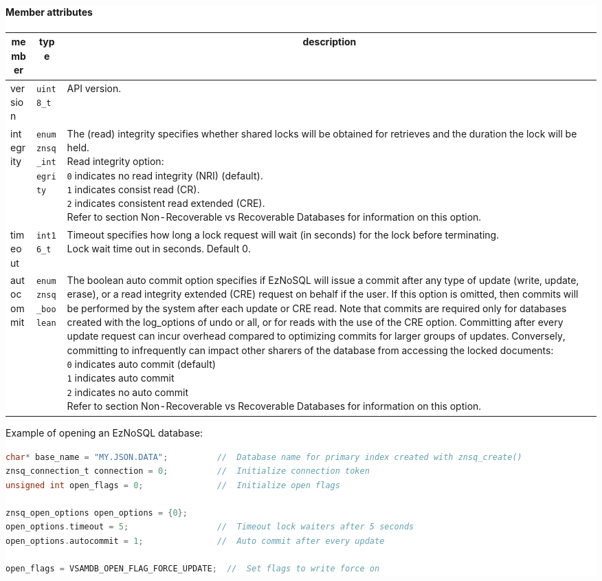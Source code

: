 #### Member attributes
| member         | type      | description                                                                                                                                                                                                                                                                                                                                                                                                                                                                                                                                                                                                                                                                                                                                                                                                                                                                                   |
|----------------|-----------|-----------------------------------------------------------------------------------------------------------------------------------------------------------------------------------------------------------------------------------------------------------------------------------------------------------------------------------------------------------------------------------------------------------------------------------------------------------------------------------------------------------------------------------------------------------------------------------------------------------------------------------------------------------------------------------------------------------------------------------------------------------------------------------------------------------------------------------------------------------------------------------------------|
| version        | `uint8_t`     | API version.                                                                                                                                                                                                                                                                                                                                                                                                                                                                                                                                                                                                                                                                                                                                                                                                                                                                                  |
| integrity | `enum znsq_integrity`    | The (read) integrity specifies whether shared locks will be obtained for retrieves and the duration the lock will be held. </br>Read integrity option:</br>`0` indicates no read integrity (NRI) (default).</br>`1` indicates consist read (CR).</br>`2` indicates consistent read extended (CRE).</br>Refer to section Non-Recoverable vs Recoverable Databases for information on this option.                                                                                                                                                                                                                                                                                                                                                                                                                                                                                              |
| timeout   | `int16_t` | Timeout specifies how long a lock request will wait (in seconds) for the lock before terminating.</br>Lock wait time out in seconds.  Default 0.                                                                                                                                                                                                                                                                                                                                                                                                                                                                                                                                                                                                                                                                                                                                              |
| autocommit   | `enum znsq_boolean`    | The boolean auto commit option specifies if EzNoSQL will issue a commit after any type of update (write, update, erase), or a read integrity extended (CRE) request on behalf if the user. If this option is omitted, then commits will be performed by the system after each update or CRE read. Note that commits are required only for databases created with the log_options of undo or all, or for reads with the use of the CRE option. Committing after every update request can incur overhead compared to optimizing commits for larger groups of updates. Conversely, committing to infrequently can impact other sharers of the database from accessing the locked documents:</br>`0` indicates auto commit (default)</br>`1` indicates auto commit</br>`2` indicates no auto commit</br>Refer to section Non-Recoverable vs Recoverable Databases for information on this option. |

Example of opening an EzNoSQL database:
```C
char* base_name = "MY.JSON.DATA";          //  Database name for primary index created with znsq_create()
znsq_connection_t connection = 0;          //  Initialize connection token
unsigned int open_flags = 0;               //  Initialize open flags

znsq_open_options open_options = {0};
open_options.timeout = 5;                  //  Timeout lock waiters after 5 seconds
open_options.autocommit = 1;               //  Auto commit after every update

open_flags = VSAMDB_OPEN_FLAG_FORCE_UPDATE;  //  Set flags to write force on

```